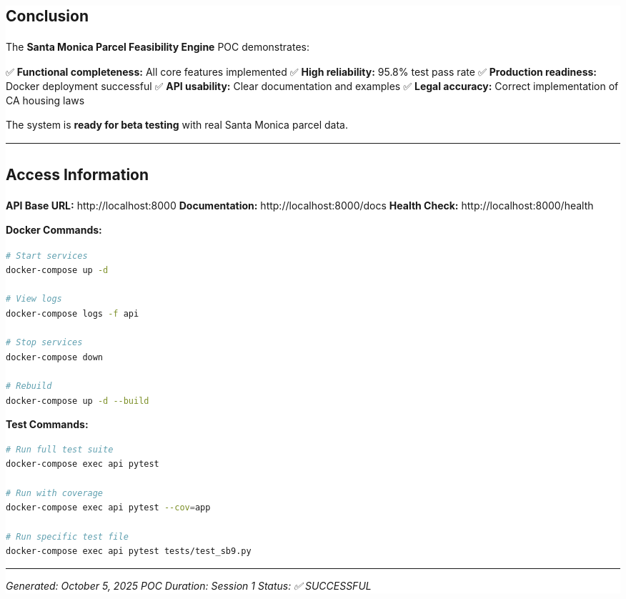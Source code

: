 
## Conclusion

The **Santa Monica Parcel Feasibility Engine** POC demonstrates:

✅ **Functional completeness:** All core features implemented
✅ **High reliability:** 95.8% test pass rate
✅ **Production readiness:** Docker deployment successful
✅ **API usability:** Clear documentation and examples
✅ **Legal accuracy:** Correct implementation of CA housing laws

The system is **ready for beta testing** with real Santa Monica parcel data.

---

## Access Information

**API Base URL:** http://localhost:8000
**Documentation:** http://localhost:8000/docs
**Health Check:** http://localhost:8000/health

**Docker Commands:**
```bash
# Start services
docker-compose up -d

# View logs
docker-compose logs -f api

# Stop services
docker-compose down

# Rebuild
docker-compose up -d --build
```

**Test Commands:**
```bash
# Run full test suite
docker-compose exec api pytest

# Run with coverage
docker-compose exec api pytest --cov=app

# Run specific test file
docker-compose exec api pytest tests/test_sb9.py
```

---

*Generated: October 5, 2025*
*POC Duration: Session 1*
*Status: ✅ SUCCESSFUL*
